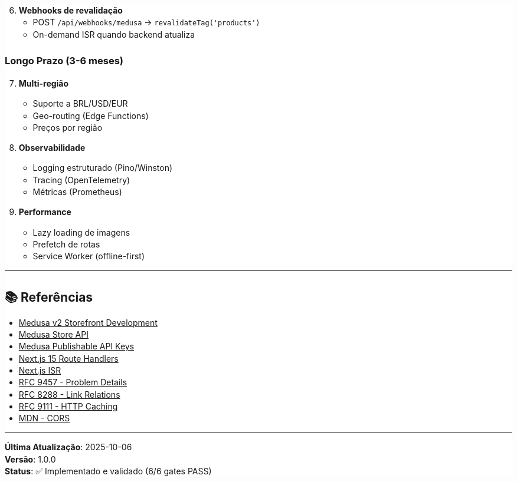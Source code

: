 6. **Webhooks de revalidação**
   - POST `/api/webhooks/medusa` → `revalidateTag('products')`
   - On-demand ISR quando backend atualiza

### Longo Prazo (3-6 meses)

7. **Multi-região**
   - Suporte a BRL/USD/EUR
   - Geo-routing (Edge Functions)
   - Preços por região

8. **Observabilidade**
   - Logging estruturado (Pino/Winston)
   - Tracing (OpenTelemetry)
   - Métricas (Prometheus)

9. **Performance**
   - Lazy loading de imagens
   - Prefetch de rotas
   - Service Worker (offline-first)

---

## 📚 Referências

- [Medusa v2 Storefront Development](https://docs.medusajs.com/learn/storefront-development)
- [Medusa Store API](https://docs.medusajs.com/api/store)
- [Medusa Publishable API Keys](https://docs.medusajs.com/resources/storefront-development/publishable-api-keys)
- [Next.js 15 Route Handlers](https://nextjs.org/docs/app/building-your-application/routing/route-handlers)
- [Next.js ISR](https://nextjs.org/docs/app/building-your-application/data-fetching/incremental-static-regeneration)
- [RFC 9457 - Problem Details](https://www.rfc-editor.org/rfc/rfc9457.html)
- [RFC 8288 - Link Relations](https://www.rfc-editor.org/rfc/rfc8288.html)
- [RFC 9111 - HTTP Caching](https://www.rfc-editor.org/rfc/rfc9111.html)
- [MDN - CORS](https://developer.mozilla.org/en-US/docs/Web/HTTP/CORS)

---

**Última Atualização**: 2025-10-06  
**Versão**: 1.0.0  
**Status**: ✅ Implementado e validado (6/6 gates PASS)
